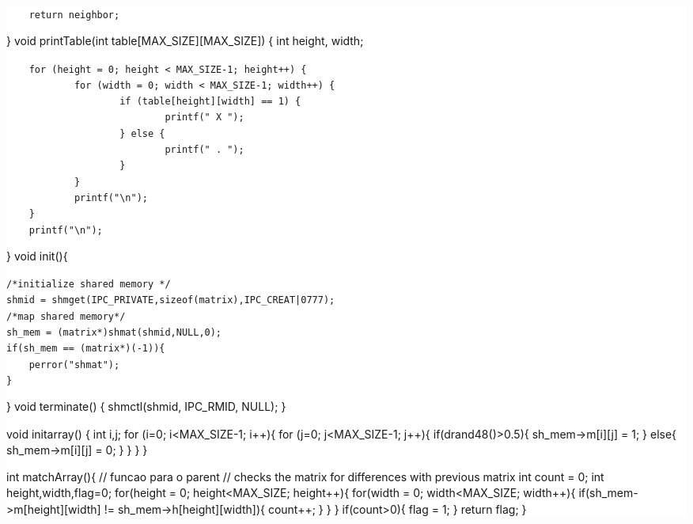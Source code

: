        return neighbor;
}
void printTable(int table[MAX_SIZE][MAX_SIZE]) {
        int height, width;

        for (height = 0; height < MAX_SIZE-1; height++) {
                for (width = 0; width < MAX_SIZE-1; width++) {
                        if (table[height][width] == 1) {
                                printf(" X ");
                        } else {
                                printf(" . ");
                        }
                }
                printf("\n");
        }
        printf("\n");
}
void init(){

    /*initialize shared memory */
    shmid = shmget(IPC_PRIVATE,sizeof(matrix),IPC_CREAT|0777);
    /*map shared memory*/
    sh_mem = (matrix*)shmat(shmid,NULL,0);
    if(sh_mem == (matrix*)(-1)){
        perror("shmat");
    }
}
void terminate() {
  shmctl(shmid, IPC_RMID, NULL);
}

void initarray() {
  int i,j; 
  for (i=0; i<MAX_SIZE-1; i++){
    for (j=0; j<MAX_SIZE-1; j++){
        if(drand48()>0.5){
            sh_mem->m[i][j] = 1;
        }
        else{
            sh_mem->m[i][j] = 0;
        }
    }
  }
} 

int matchArray(){ // funcao para o parent // checks the matrix for differences with previous matrix
        int count = 0;
        int height,width,flag=0;
        for(height = 0; height<MAX_SIZE; height++){
                for(width = 0; width<MAX_SIZE; width++){
                        if(sh_mem->m[height][width] != sh_mem->h[height][width]){
                                count++;
                        }
                }
        }
        if(count>0){
                flag = 1;
        }
        return flag;
}

